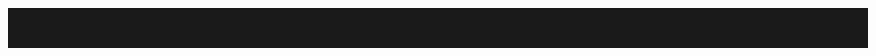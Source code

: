 <!DOCTYPE html>
<html lang="en">
<head>
  <meta charset="UTF-8" />
  <meta name="viewport" content="width=device-width, initial-scale=1.0"/>
  <title>PehenloBro</title>
  <style>
    body {
      margin: 0;
      font-family: 'Arial', sans-serif;
      background-color: #0f0f0f;
      color: white;
    }
    header {
      background-color: #1a1a1a;
      padding: 20px;
      text-align: center;
    }
    header h1 {
      font-size: 2.5rem;
      color: #00ffcc;
      margin: 0;
    }
    header p {
      font-size: 1rem;
      color: #ccc;
    }
    .products {
      display: flex;
      flex-wrap: wrap;
      justify-content: center;
      padding: 30px 10px;
      gap: 20px;
    }
    .product {
      background-color: #1a1a1a;
      border-radius: 12px;
      padding: 15px;
      width: 250px;
      text-align: center;
      box-shadow: 0 0 10px #00ffcc33;
    }
    .product img {
      width: 100%;
      border-radius: 8px;
    }
    .product h2 {
      font-size: 1.2rem;
      margin: 10px 0 5px;
    }
    .product p {
      margin: 0;
      color: #ccc;
    }
    footer {
      text-align: center;
      padding: 20px;
      background-color: #121212;
      color: #999;
    }
  </style>
</head>
<body>
  <header>